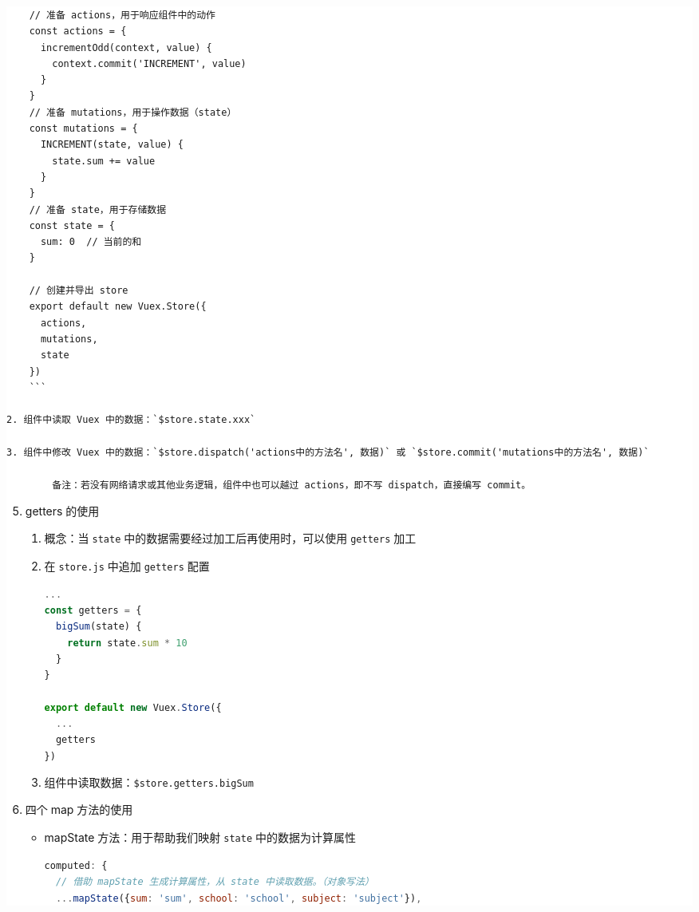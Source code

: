         // 准备 actions，用于响应组件中的动作
        const actions = {
          incrementOdd(context, value) {
            context.commit('INCREMENT', value)
          }
        }
        // 准备 mutations，用于操作数据（state）
        const mutations = {
          INCREMENT(state, value) {
            state.sum += value
          }
        }
        // 准备 state，用于存储数据
        const state = {
          sum: 0  // 当前的和
        }

        // 创建并导出 store
        export default new Vuex.Store({
          actions,
          mutations,
          state
        })
        ```
    
    2. 组件中读取 Vuex 中的数据：`$store.state.xxx`

    3. 组件中修改 Vuex 中的数据：`$store.dispatch('actions中的方法名', 数据)` 或 `$store.commit('mutations中的方法名', 数据)`

            备注：若没有网络请求或其他业务逻辑，组件中也可以越过 actions，即不写 dispatch，直接编写 commit。

5. getters 的使用
    1. 概念：当 `state` 中的数据需要经过加工后再使用时，可以使用 `getters` 加工

    2. 在 `store.js` 中追加 `getters` 配置
        ```js
        ...
        const getters = {
          bigSum(state) {
            return state.sum * 10
          }
        }

        export default new Vuex.Store({
          ...
          getters
        })
        ```

    3. 组件中读取数据：`$store.getters.bigSum`

6. 四个 map 方法的使用
    - mapState 方法：用于帮助我们映射 `state` 中的数据为计算属性
      ```js
      computed: {
        // 借助 mapState 生成计算属性，从 state 中读取数据。（对象写法）
        ...mapState({sum: 'sum', school: 'school', subject: 'subject'}),
